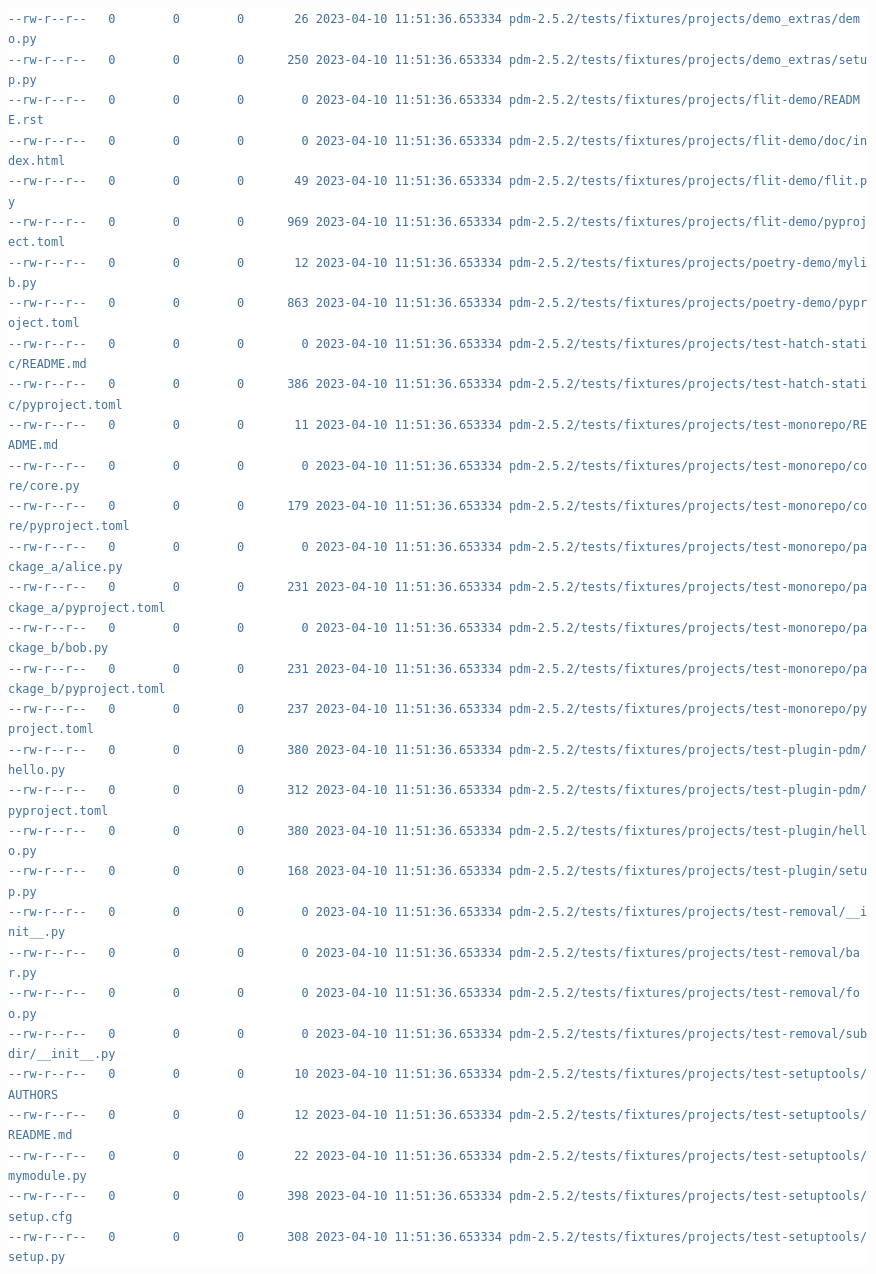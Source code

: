 ```diff
--rw-r--r--   0        0        0       26 2023-04-10 11:51:36.653334 pdm-2.5.2/tests/fixtures/projects/demo_extras/demo.py
--rw-r--r--   0        0        0      250 2023-04-10 11:51:36.653334 pdm-2.5.2/tests/fixtures/projects/demo_extras/setup.py
--rw-r--r--   0        0        0        0 2023-04-10 11:51:36.653334 pdm-2.5.2/tests/fixtures/projects/flit-demo/README.rst
--rw-r--r--   0        0        0        0 2023-04-10 11:51:36.653334 pdm-2.5.2/tests/fixtures/projects/flit-demo/doc/index.html
--rw-r--r--   0        0        0       49 2023-04-10 11:51:36.653334 pdm-2.5.2/tests/fixtures/projects/flit-demo/flit.py
--rw-r--r--   0        0        0      969 2023-04-10 11:51:36.653334 pdm-2.5.2/tests/fixtures/projects/flit-demo/pyproject.toml
--rw-r--r--   0        0        0       12 2023-04-10 11:51:36.653334 pdm-2.5.2/tests/fixtures/projects/poetry-demo/mylib.py
--rw-r--r--   0        0        0      863 2023-04-10 11:51:36.653334 pdm-2.5.2/tests/fixtures/projects/poetry-demo/pyproject.toml
--rw-r--r--   0        0        0        0 2023-04-10 11:51:36.653334 pdm-2.5.2/tests/fixtures/projects/test-hatch-static/README.md
--rw-r--r--   0        0        0      386 2023-04-10 11:51:36.653334 pdm-2.5.2/tests/fixtures/projects/test-hatch-static/pyproject.toml
--rw-r--r--   0        0        0       11 2023-04-10 11:51:36.653334 pdm-2.5.2/tests/fixtures/projects/test-monorepo/README.md
--rw-r--r--   0        0        0        0 2023-04-10 11:51:36.653334 pdm-2.5.2/tests/fixtures/projects/test-monorepo/core/core.py
--rw-r--r--   0        0        0      179 2023-04-10 11:51:36.653334 pdm-2.5.2/tests/fixtures/projects/test-monorepo/core/pyproject.toml
--rw-r--r--   0        0        0        0 2023-04-10 11:51:36.653334 pdm-2.5.2/tests/fixtures/projects/test-monorepo/package_a/alice.py
--rw-r--r--   0        0        0      231 2023-04-10 11:51:36.653334 pdm-2.5.2/tests/fixtures/projects/test-monorepo/package_a/pyproject.toml
--rw-r--r--   0        0        0        0 2023-04-10 11:51:36.653334 pdm-2.5.2/tests/fixtures/projects/test-monorepo/package_b/bob.py
--rw-r--r--   0        0        0      231 2023-04-10 11:51:36.653334 pdm-2.5.2/tests/fixtures/projects/test-monorepo/package_b/pyproject.toml
--rw-r--r--   0        0        0      237 2023-04-10 11:51:36.653334 pdm-2.5.2/tests/fixtures/projects/test-monorepo/pyproject.toml
--rw-r--r--   0        0        0      380 2023-04-10 11:51:36.653334 pdm-2.5.2/tests/fixtures/projects/test-plugin-pdm/hello.py
--rw-r--r--   0        0        0      312 2023-04-10 11:51:36.653334 pdm-2.5.2/tests/fixtures/projects/test-plugin-pdm/pyproject.toml
--rw-r--r--   0        0        0      380 2023-04-10 11:51:36.653334 pdm-2.5.2/tests/fixtures/projects/test-plugin/hello.py
--rw-r--r--   0        0        0      168 2023-04-10 11:51:36.653334 pdm-2.5.2/tests/fixtures/projects/test-plugin/setup.py
--rw-r--r--   0        0        0        0 2023-04-10 11:51:36.653334 pdm-2.5.2/tests/fixtures/projects/test-removal/__init__.py
--rw-r--r--   0        0        0        0 2023-04-10 11:51:36.653334 pdm-2.5.2/tests/fixtures/projects/test-removal/bar.py
--rw-r--r--   0        0        0        0 2023-04-10 11:51:36.653334 pdm-2.5.2/tests/fixtures/projects/test-removal/foo.py
--rw-r--r--   0        0        0        0 2023-04-10 11:51:36.653334 pdm-2.5.2/tests/fixtures/projects/test-removal/subdir/__init__.py
--rw-r--r--   0        0        0       10 2023-04-10 11:51:36.653334 pdm-2.5.2/tests/fixtures/projects/test-setuptools/AUTHORS
--rw-r--r--   0        0        0       12 2023-04-10 11:51:36.653334 pdm-2.5.2/tests/fixtures/projects/test-setuptools/README.md
--rw-r--r--   0        0        0       22 2023-04-10 11:51:36.653334 pdm-2.5.2/tests/fixtures/projects/test-setuptools/mymodule.py
--rw-r--r--   0        0        0      398 2023-04-10 11:51:36.653334 pdm-2.5.2/tests/fixtures/projects/test-setuptools/setup.cfg
--rw-r--r--   0        0        0      308 2023-04-10 11:51:36.653334 pdm-2.5.2/tests/fixtures/projects/test-setuptools/setup.py
```